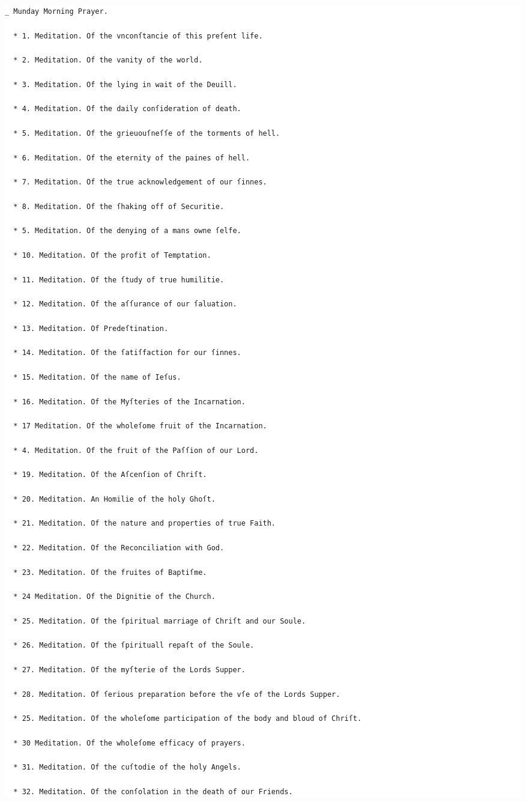     _ Munday Morning Prayer.

      * 1. Meditation. Of the vnconſtancie of this preſent life.

      * 2. Meditation. Of the vanity of the world.

      * 3. Meditation. Of the lying in wait of the Deuill.

      * 4. Meditation. Of the daily conſideration of death.

      * 5. Meditation. Of the grieuouſneſſe of the torments of hell.

      * 6. Meditation. Of the eternity of the paines of hell.

      * 7. Meditation. Of the true acknowledgement of our ſinnes.

      * 8. Meditation. Of the ſhaking off of Securitie.

      * 5. Meditation. Of the denying of a mans owne ſelfe.

      * 10. Meditation. Of the profit of Temptation.

      * 11. Meditation. Of the ſtudy of true humilitie.

      * 12. Meditation. Of the aſſurance of our ſaluation.

      * 13. Meditation. Of Predeſtination.

      * 14. Meditation. Of the ſatiſfaction for our ſinnes.

      * 15. Meditation. Of the name of Ieſus.

      * 16. Meditation. Of the Myſteries of the Incarnation.

      * 17 Meditation. Of the wholeſome fruit of the Incarnation.

      * 4. Meditation. Of the fruit of the Paſſion of our Lord.

      * 19. Meditation. Of the Aſcenſion of Chriſt.

      * 20. Meditation. An Homilie of the holy Ghoſt.

      * 21. Meditation. Of the nature and properties of true Faith.

      * 22. Meditation. Of the Reconciliation with God.

      * 23. Meditation. Of the fruites of Baptiſme.

      * 24 Meditation. Of the Dignitie of the Church.

      * 25. Meditation. Of the ſpiritual marriage of Chriſt and our Soule.

      * 26. Meditation. Of the ſpirituall repaſt of the Soule.

      * 27. Meditation. Of the myſterie of the Lords Supper.

      * 28. Meditation. Of ſerious preparation before the vſe of the Lords Supper.

      * 25. Meditation. Of the wholeſome participation of the body and bloud of Chriſt.

      * 30 Meditation. Of the wholeſome efficacy of prayers.

      * 31. Meditation. Of the cuſtodie of the holy Angels.

      * 32. Meditation. Of the conſolation in the death of our Friends.
